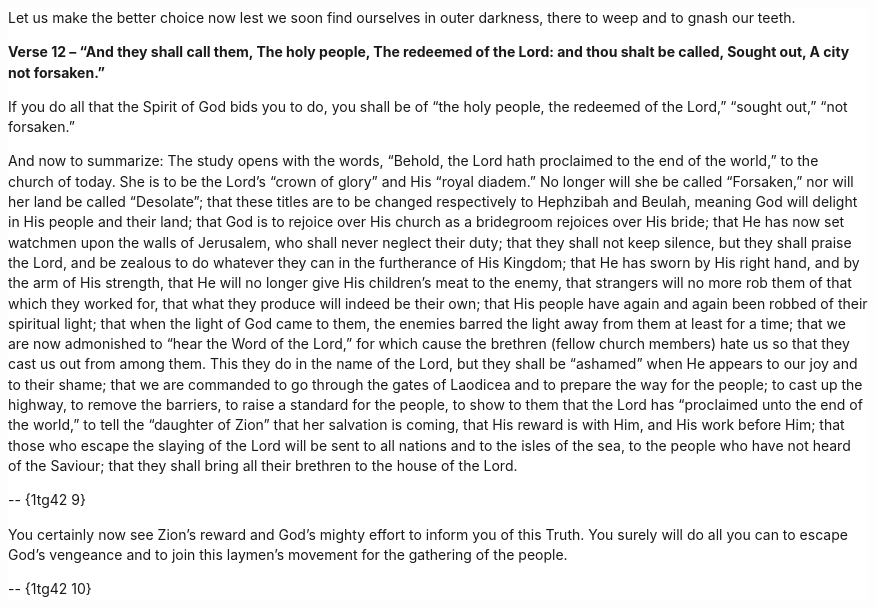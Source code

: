  Let us make the better choice now lest we soon find ourselves in outer darkness, there to weep and to gnash our teeth.

 **Verse 12 – “And they shall call them, The holy people, The redeemed of the Lord: and thou shalt be called, Sought out, A city not forsaken.”**

 If you do all that the Spirit of God bids you to do, you shall be of “the holy people, the redeemed of the Lord,” “sought out,” “not forsaken.”

 And now to summarize: The study opens with the words, “Behold, the Lord hath proclaimed to the end of the world,” to the church of today. She is to be the Lord’s “crown of glory” and His “royal diadem.” No longer will she be called “Forsaken,” nor will her land be called “Desolate”; that these titles are to be changed respectively to Hephzibah and Beulah, meaning God will delight in His people and their land; that God is to rejoice over His church as a bridegroom rejoices over His bride; that He has now set watchmen upon the walls of Jerusalem, who shall never neglect their duty; that they shall not keep silence, but they shall praise the Lord, and be zealous to do whatever they can in the furtherance of His Kingdom; that He has sworn by His right hand, and by the arm of His strength, that He will no longer give His children’s meat to the enemy, that strangers will no more rob them of that which they worked for, that what they produce will indeed be their own; that His people have again and again been robbed of their spiritual light; that when the light of God came to them, the enemies barred the light away from them at least for a time; that we are now admonished to “hear the Word of the Lord,” for which cause the brethren (fellow church members) hate us so that they cast us out from among them. This they do in the name of the Lord, but they shall be “ashamed” when He appears to our joy and to their shame; that we are commanded to go through the gates of Laodicea and to prepare the way for the people; to cast up the highway, to remove the barriers, to raise a standard for the people, to show to them that the Lord has “proclaimed unto the end of the world,” to tell the “daughter of Zion” that her salvation is coming, that His reward is with Him, and His work before Him; that those who escape the slaying of the Lord will be sent to all nations and to the isles of the sea, to the people who have not heard of the Saviour; that they shall bring all their brethren to the house of the Lord.

 -- {1tg42 9}   
  
   You certainly now see Zion’s reward and God’s mighty effort to inform you of this Truth. You surely will do all you can to escape God’s vengeance and to join this laymen’s movement for the gathering of the people.

 -- {1tg42 10}   
  
  